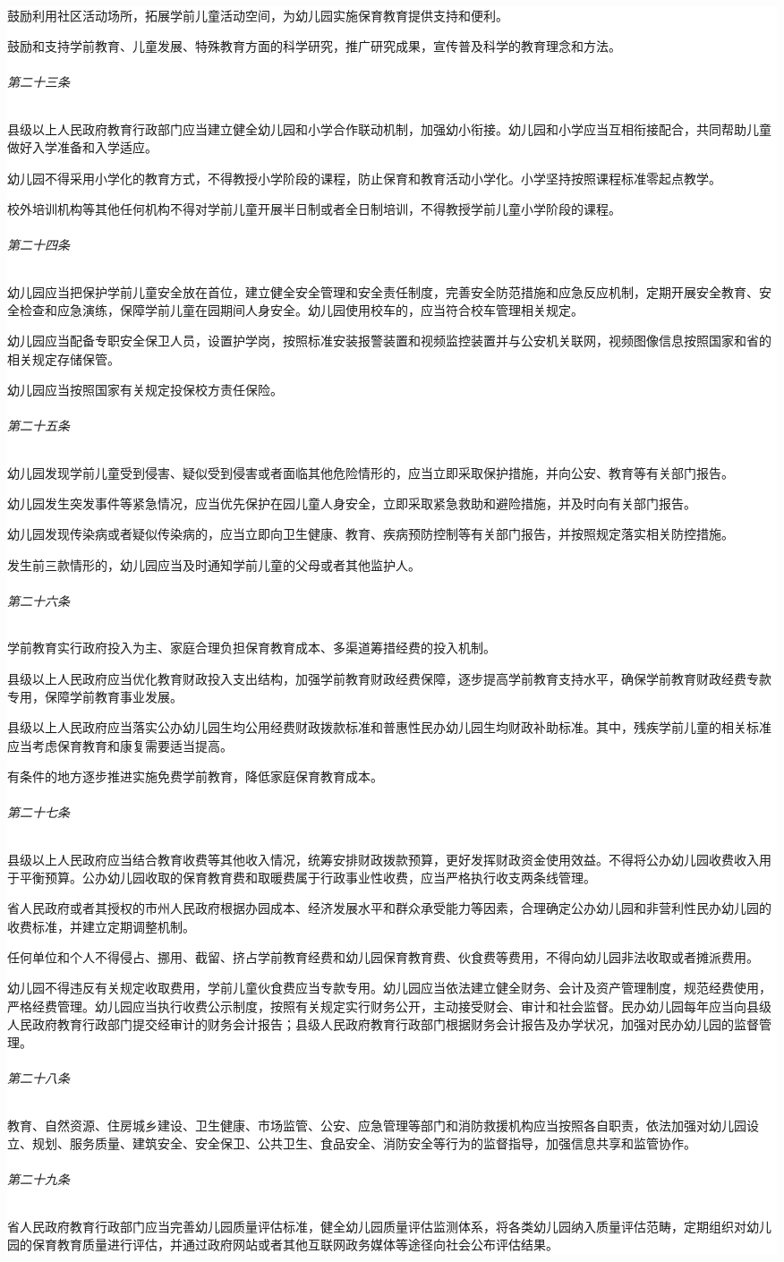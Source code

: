 鼓励利用社区活动场所，拓展学前儿童活动空间，为幼儿园实施保育教育提供支持和便利。

鼓励和支持学前教育、儿童发展、特殊教育方面的科学研究，推广研究成果，宣传普及科学的教育理念和方法。

###### 第二十三条

县级以上人民政府教育行政部门应当建立健全幼儿园和小学合作联动机制，加强幼小衔接。幼儿园和小学应当互相衔接配合，共同帮助儿童做好入学准备和入学适应。

幼儿园不得采用小学化的教育方式，不得教授小学阶段的课程，防止保育和教育活动小学化。小学坚持按照课程标准零起点教学。

校外培训机构等其他任何机构不得对学前儿童开展半日制或者全日制培训，不得教授学前儿童小学阶段的课程。

###### 第二十四条

幼儿园应当把保护学前儿童安全放在首位，建立健全安全管理和安全责任制度，完善安全防范措施和应急反应机制，定期开展安全教育、安全检查和应急演练，保障学前儿童在园期间人身安全。幼儿园使用校车的，应当符合校车管理相关规定。

幼儿园应当配备专职安全保卫人员，设置护学岗，按照标准安装报警装置和视频监控装置并与公安机关联网，视频图像信息按照国家和省的相关规定存储保管。

幼儿园应当按照国家有关规定投保校方责任保险。

###### 第二十五条

幼儿园发现学前儿童受到侵害、疑似受到侵害或者面临其他危险情形的，应当立即采取保护措施，并向公安、教育等有关部门报告。

幼儿园发生突发事件等紧急情况，应当优先保护在园儿童人身安全，立即采取紧急救助和避险措施，并及时向有关部门报告。

幼儿园发现传染病或者疑似传染病的，应当立即向卫生健康、教育、疾病预防控制等有关部门报告，并按照规定落实相关防控措施。

发生前三款情形的，幼儿园应当及时通知学前儿童的父母或者其他监护人。

###### 第二十六条

学前教育实行政府投入为主、家庭合理负担保育教育成本、多渠道筹措经费的投入机制。

县级以上人民政府应当优化教育财政投入支出结构，加强学前教育财政经费保障，逐步提高学前教育支持水平，确保学前教育财政经费专款专用，保障学前教育事业发展。

县级以上人民政府应当落实公办幼儿园生均公用经费财政拨款标准和普惠性民办幼儿园生均财政补助标准。其中，残疾学前儿童的相关标准应当考虑保育教育和康复需要适当提高。

有条件的地方逐步推进实施免费学前教育，降低家庭保育教育成本。

###### 第二十七条

县级以上人民政府应当结合教育收费等其他收入情况，统筹安排财政拨款预算，更好发挥财政资金使用效益。不得将公办幼儿园收费收入用于平衡预算。公办幼儿园收取的保育教育费和取暖费属于行政事业性收费，应当严格执行收支两条线管理。

省人民政府或者其授权的市州人民政府根据办园成本、经济发展水平和群众承受能力等因素，合理确定公办幼儿园和非营利性民办幼儿园的收费标准，并建立定期调整机制。

任何单位和个人不得侵占、挪用、截留、挤占学前教育经费和幼儿园保育教育费、伙食费等费用，不得向幼儿园非法收取或者摊派费用。

幼儿园不得违反有关规定收取费用，学前儿童伙食费应当专款专用。幼儿园应当依法建立健全财务、会计及资产管理制度，规范经费使用，严格经费管理。幼儿园应当执行收费公示制度，按照有关规定实行财务公开，主动接受财会、审计和社会监督。民办幼儿园每年应当向县级人民政府教育行政部门提交经审计的财务会计报告；县级人民政府教育行政部门根据财务会计报告及办学状况，加强对民办幼儿园的监督管理。

###### 第二十八条

教育、自然资源、住房城乡建设、卫生健康、市场监管、公安、应急管理等部门和消防救援机构应当按照各自职责，依法加强对幼儿园设立、规划、服务质量、建筑安全、安全保卫、公共卫生、食品安全、消防安全等行为的监督指导，加强信息共享和监管协作。

###### 第二十九条

省人民政府教育行政部门应当完善幼儿园质量评估标准，健全幼儿园质量评估监测体系，将各类幼儿园纳入质量评估范畴，定期组织对幼儿园的保育教育质量进行评估，并通过政府网站或者其他互联网政务媒体等途径向社会公布评估结果。
